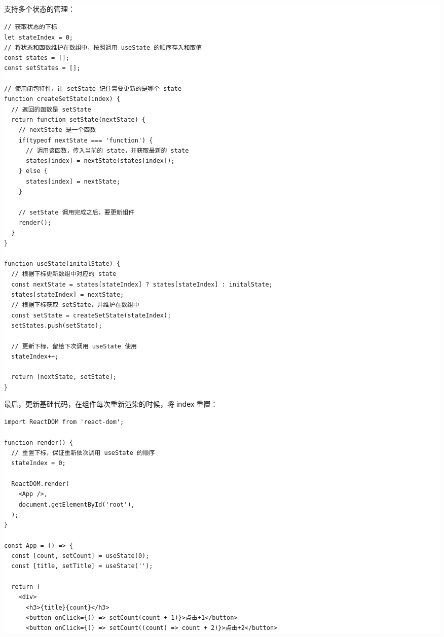 支持多个状态的管理：

```react
// 获取状态的下标
let stateIndex = 0;
// 将状态和函数维护在数组中，按照调用 useState 的顺序存入和取值
const states = [];
const setStates = [];

// 使用闭包特性，让 setState 记住需要更新的是哪个 state
function createSetState(index) {
  // 返回的函数是 setState
  return function setState(nextState) {
    // nextState 是一个函数
    if(typeof nextState === 'function') {
      // 调用该函数，传入当前的 state，并获取最新的 state
      states[index] = nextState(states[index]);
    } else {
      states[index] = nextState;
    }
    
    // setState 调用完成之后，要更新组件
    render();
  }
}

function useState(initalState) {
  // 根据下标更新数组中对应的 state
  const nextState = states[stateIndex] ? states[stateIndex] : initalState;
  states[stateIndex] = nextState;
  // 根据下标获取 setState，并维护在数组中
  const setState = createSetState(stateIndex);
  setStates.push(setState);
  
  // 更新下标，留给下次调用 useState 使用
  stateIndex++;
	
  return [nextState, setState];
}
```

最后，更新基础代码，在组件每次重新渲染的时候，将 index 重置：

```react
import ReactDOM from 'react-dom';

function render() {
  // 重置下标，保证重新依次调用 useState 的顺序
  stateIndex = 0;

  ReactDOM.render(
    <App />,
    document.getElementById('root'),
  );
}

const App = () => {
  const [count, setCount] = useState(0);
  const [title, setTitle] = useState('');
  
  return (
    <div>
      <h3>{title}{count}</h3>
      <button onClick={() => setCount(count + 1)}>点击+1</button>
      <button onClick={() => setCount((count) => count + 2)}>点击+2</button>
```